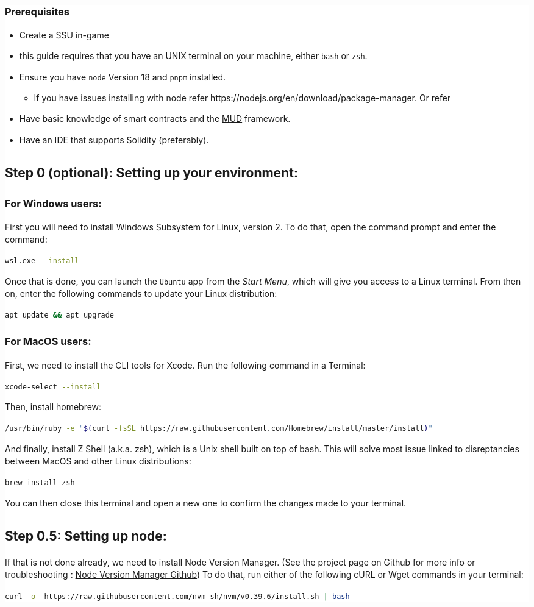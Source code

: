 ### Prerequisites
- Create a SSU in-game

- this guide requires that you have an UNIX terminal on your machine, either `bash` or `zsh`.
- Ensure you have `node` Version 18 and `pnpm` installed. 
  - If you have issues installing with node refer https://nodejs.org/en/download/package-manager. Or [refer](#issues)
- Have basic knowledge of smart contracts and the [MUD](https://mud.dev/quick-start) framework.
- Have an IDE that supports Solidity (preferably).

## Step 0 (optional): Setting up your environment:

### For Windows users:
First you will need to install Windows Subsystem for Linux, version 2. To do that, open the command prompt and enter the command:

```bash
wsl.exe --install
```

Once that is done, you can launch the `Ubuntu` app from the _Start Menu_, which will give you access to a Linux terminal. From then on, enter the following commands to update your Linux distribution:

```bash
apt update && apt upgrade
```

### For MacOS users:
First, we need to install the CLI tools for Xcode. Run the following command in a Terminal: 

```bash
xcode-select --install
```

Then, install homebrew:

```bash
/usr/bin/ruby -e "$(curl -fsSL https://raw.githubusercontent.com/Homebrew/install/master/install)"
```

And finally, install Z Shell (a.k.a. zsh), which is a Unix shell built on top of bash. This will solve most issue linked to disreptancies between MacOS and other Linux distributions:

```bash
brew install zsh
```

You can then close this terminal and open a new one to confirm the changes made to your terminal.

## Step 0.5: Setting up node:

If that is not done already, we need to install Node Version Manager. (See the project page on Github for more info or troubleshooting : [Node Version Manager Github](https://github.com/nvm-sh/nvm))
To do that, run either of the following cURL or Wget commands in your terminal:

```bash
curl -o- https://raw.githubusercontent.com/nvm-sh/nvm/v0.39.6/install.sh | bash
```
